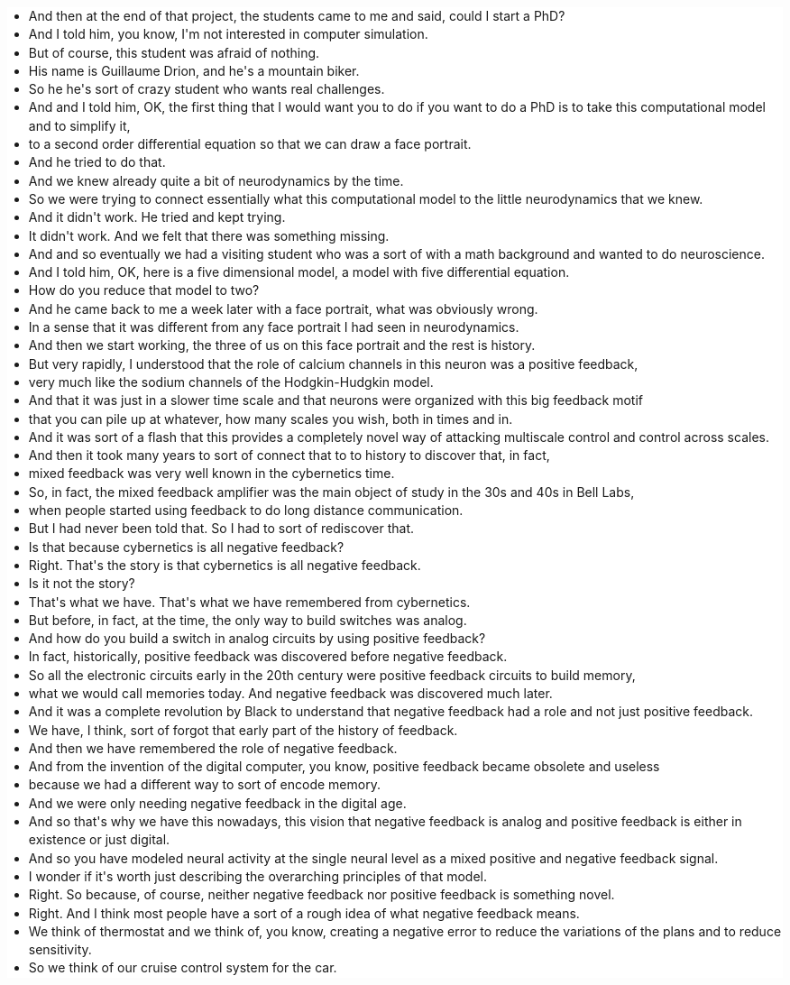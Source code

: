 *  And then at the end of that project, the students came to me and said, could I start a PhD?
*  And I told him, you know, I'm not interested in computer simulation.
*  But of course, this student was afraid of nothing.
*  His name is Guillaume Drion, and he's a mountain biker.
*  So he he's sort of crazy student who wants real challenges.
*  And and I told him, OK, the first thing that I would want you to do if you want to do a PhD is to take this computational model and to simplify it,
*  to a second order differential equation so that we can draw a face portrait.
*  And he tried to do that.
*  And we knew already quite a bit of neurodynamics by the time.
*  So we were trying to connect essentially what this computational model to the little neurodynamics that we knew.
*  And it didn't work. He tried and kept trying.
*  It didn't work. And we felt that there was something missing.
*  And and so eventually we had a visiting student who was a sort of with a math background and wanted to do neuroscience.
*  And I told him, OK, here is a five dimensional model, a model with five differential equation.
*  How do you reduce that model to two?
*  And he came back to me a week later with a face portrait, what was obviously wrong.
*  In a sense that it was different from any face portrait I had seen in neurodynamics.
*  And then we start working, the three of us on this face portrait and the rest is history.
*  But very rapidly, I understood that the role of calcium channels in this neuron was a positive feedback,
*  very much like the sodium channels of the Hodgkin-Hudgkin model.
*  And that it was just in a slower time scale and that neurons were organized with this big feedback motif
*  that you can pile up at whatever, how many scales you wish, both in times and in.
*  And it was sort of a flash that this provides a completely novel way of attacking multiscale control and control across scales.
*  And then it took many years to sort of connect that to to history to discover that, in fact,
*  mixed feedback was very well known in the cybernetics time.
*  So, in fact, the mixed feedback amplifier was the main object of study in the 30s and 40s in Bell Labs,
*  when people started using feedback to do long distance communication.
*  But I had never been told that. So I had to sort of rediscover that.
*  Is that because cybernetics is all negative feedback?
*  Right. That's the story is that cybernetics is all negative feedback.
*  Is it not the story?
*  That's what we have. That's what we have remembered from cybernetics.
*  But before, in fact, at the time, the only way to build switches was analog.
*  And how do you build a switch in analog circuits by using positive feedback?
*  In fact, historically, positive feedback was discovered before negative feedback.
*  So all the electronic circuits early in the 20th century were positive feedback circuits to build memory,
*  what we would call memories today. And negative feedback was discovered much later.
*  And it was a complete revolution by Black to understand that negative feedback had a role and not just positive feedback.
*  We have, I think, sort of forgot that early part of the history of feedback.
*  And then we have remembered the role of negative feedback.
*  And from the invention of the digital computer, you know, positive feedback became obsolete and useless
*  because we had a different way to sort of encode memory.
*  And we were only needing negative feedback in the digital age.
*  And so that's why we have this nowadays, this vision that negative feedback is analog and positive feedback is either in existence or just digital.
*  And so you have modeled neural activity at the single neural level as a mixed positive and negative feedback signal.
*  I wonder if it's worth just describing the overarching principles of that model.
*  Right. So because, of course, neither negative feedback nor positive feedback is something novel.
*  Right. And I think most people have a sort of a rough idea of what negative feedback means.
*  We think of thermostat and we think of, you know, creating a negative error to reduce the variations of the plans and to reduce sensitivity.
*  So we think of our cruise control system for the car.